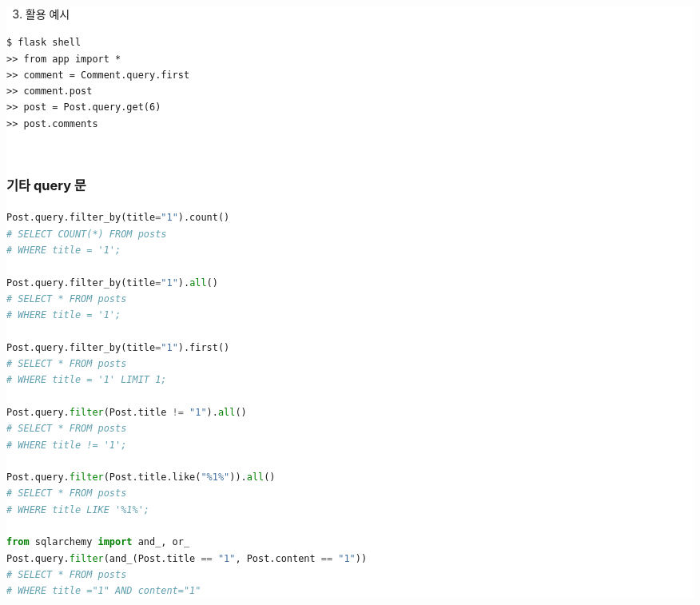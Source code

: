 3. 활용 예시

  ```
  $ flask shell 
  >> from app import *
  >> comment = Comment.query.first
  >> comment.post
  >> post = Post.query.get(6)
  >> post.comments

  ```

  ​


### 기타 query 문

```python
Post.query.filter_by(title="1").count()
# SELECT COUNT(*) FROM posts
# WHERE title = '1';

Post.query.filter_by(title="1").all()
# SELECT * FROM posts
# WHERE title = '1';

Post.query.filter_by(title="1").first()
# SELECT * FROM posts
# WHERE title = '1' LIMIT 1;

Post.query.filter(Post.title != "1").all()
# SELECT * FROM posts
# WHERE title != '1';

Post.query.filter(Post.title.like("%1%")).all()
# SELECT * FROM posts
# WHERE title LIKE '%1%'; 

from sqlarchemy import and_, or_
Post.query.filter(and_(Post.title == "1", Post.content == "1"))
# SELECT * FROM posts
# WHERE title ="1" AND content="1"
```

